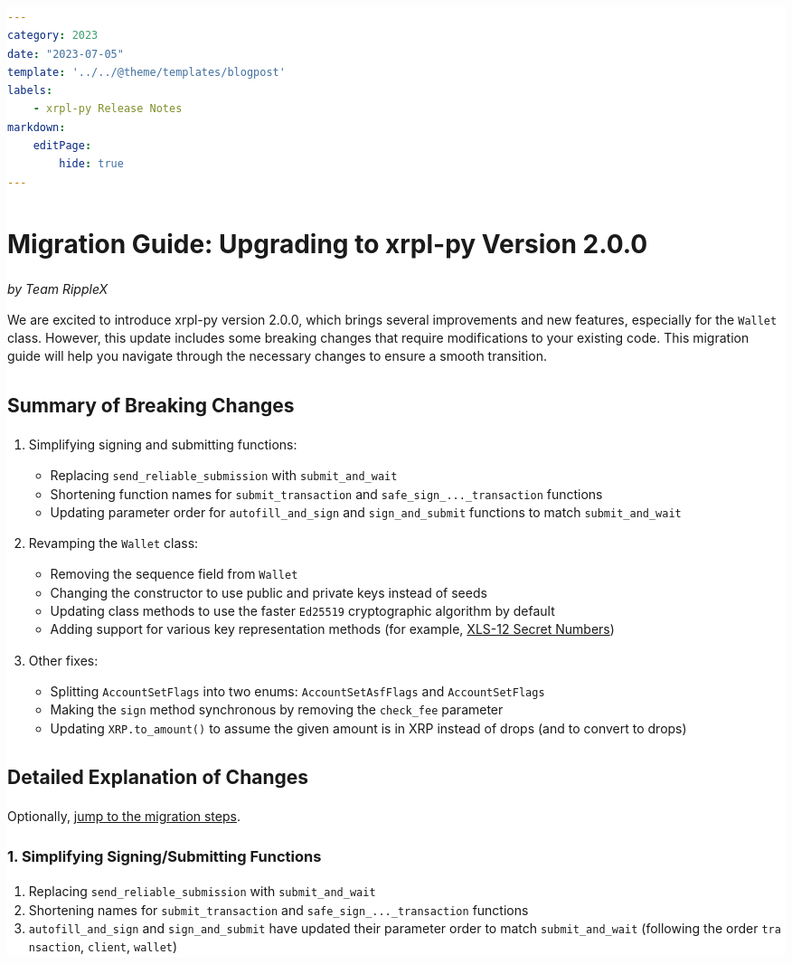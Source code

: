```yaml
---
category: 2023
date: "2023-07-05"
template: '../../@theme/templates/blogpost'
labels:
    - xrpl-py Release Notes
markdown:
    editPage:
        hide: true
---
```

# Migration Guide: Upgrading to xrpl-py Version 2.0.0
_by Team RippleX_

We are excited to introduce xrpl-py version 2.0.0, which brings several improvements and new features, especially for the `Wallet` class. However, this update includes some breaking changes that require modifications to your existing code. This migration guide will help you navigate through the necessary changes to ensure a smooth transition.



## Summary of Breaking Changes

1. Simplifying signing and submitting functions:
    - Replacing `send_reliable_submission` with `submit_and_wait`
    - Shortening function names for `submit_transaction` and `safe_sign_..._transaction` functions
    - Updating parameter order for `autofill_and_sign` and `sign_and_submit` functions to match `submit_and_wait`

2. Revamping the `Wallet` class:
    - Removing the sequence field from `Wallet`
    - Changing the constructor to use public and private keys instead of seeds
    - Updating class methods to use the faster `Ed25519` cryptographic algorithm by default
    - Adding support for various key representation methods (for example, [XLS-12 Secret Numbers](https://github.com/XRPLF/XRPL-Standards/tree/master/XLS-12))

3. Other fixes:
    - Splitting `AccountSetFlags` into two enums: `AccountSetAsfFlags` and `AccountSetFlags`
    - Making the `sign` method synchronous by removing the `check_fee` parameter
    - Updating `XRP.to_amount()` to assume the given amount is in XRP instead of drops (and to convert to drops)

## Detailed Explanation of Changes

Optionally, [jump to the migration steps](#detailed-migration-steps). 

### 1. Simplifying Signing/Submitting Functions

1. Replacing `send_reliable_submission` with `submit_and_wait`
2. Shortening names for `submit_transaction` and `safe_sign_..._transaction` functions
3. `autofill_and_sign` and `sign_and_submit` have updated their parameter order to match `submit_and_wait` (following the order `transaction`, `client`, `wallet`)
